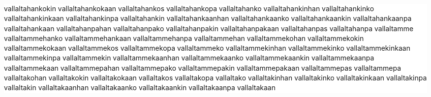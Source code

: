 vallaltahankokin
vallaltahankokaan
vallaltahankos
vallaltahankopa
vallaltahanko
vallaltahankinhan
vallaltahankinko
vallaltahankinkaan
vallaltahankinpa
vallaltahankin
vallaltahankaanhan
vallaltahankaanko
vallaltahankaankin
vallaltahankaanpa
vallaltahankaan
vallaltahanpahan
vallaltahanpako
vallaltahanpakin
vallaltahanpakaan
vallaltahanpas
vallaltahanpa
vallaltamme
vallaltammehanko
vallaltammehankaan
vallaltammehanpa
vallaltammehan
vallaltammekohan
vallaltammekokin
vallaltammekokaan
vallaltammekos
vallaltammekopa
vallaltammeko
vallaltammekinhan
vallaltammekinko
vallaltammekinkaan
vallaltammekinpa
vallaltammekin
vallaltammekaanhan
vallaltammekaanko
vallaltammekaankin
vallaltammekaanpa
vallaltammekaan
vallaltammepahan
vallaltammepako
vallaltammepakin
vallaltammepakaan
vallaltammepas
vallaltammepa
vallaltakohan
vallaltakokin
vallaltakokaan
vallaltakos
vallaltakopa
vallaltako
vallaltakinhan
vallaltakinko
vallaltakinkaan
vallaltakinpa
vallaltakin
vallaltakaanhan
vallaltakaanko
vallaltakaankin
vallaltakaanpa
vallaltakaan